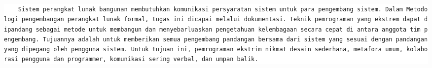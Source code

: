 		Sistem perangkat lunak bangunan membutuhkan komunikasi persyaratan sistem untuk para pengembang sistem. Dalam Metodologi pengembangan perangkat lunak formal, tugas ini dicapai melalui dokumentasi. Teknik pemrograman yang ekstrem dapat dipandang sebagai metode untuk membangun dan menyebarluaskan pengetahuan kelembagaan secara cepat di antara anggota tim pengembang. Tujuannya adalah untuk memberikan semua pengembang pandangan bersama dari sistem yang sesuai dengan pandangan yang dipegang oleh pengguna sistem. Untuk tujuan ini, pemrograman ekstrim nikmat desain sederhana, metafora umum, kolaborasi pengguna dan programmer, komunikasi sering verbal, dan umpan balik.